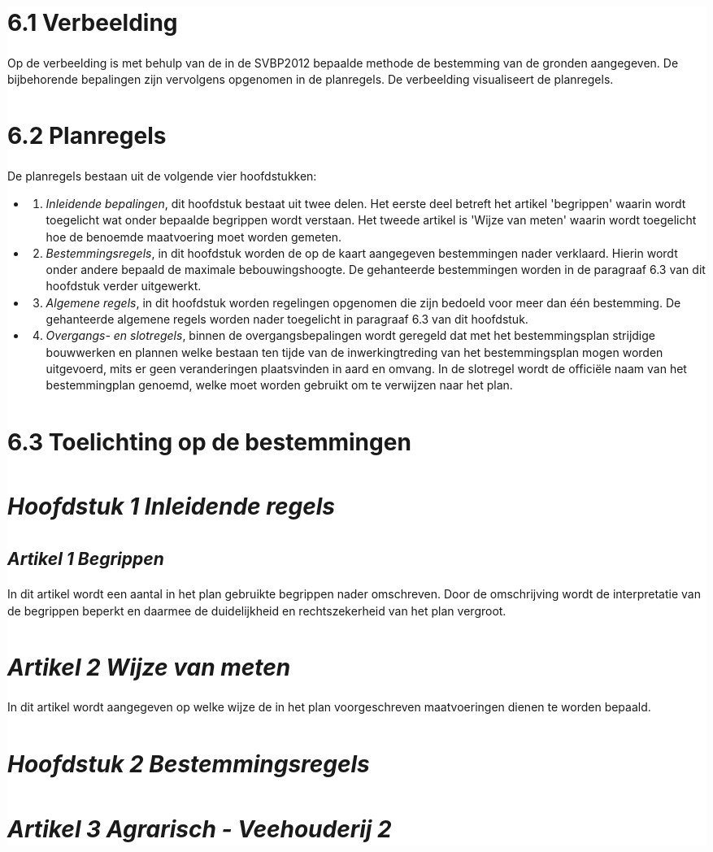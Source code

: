 # <span id="page-41-1"></span>6.1 Verbeelding

Op de verbeelding is met behulp van de in de SVBP2012 bepaalde methode de bestemming van de gronden aangegeven. De bijbehorende bepalingen zijn vervolgens opgenomen in de planregels. De verbeelding visualiseert de planregels.

# <span id="page-41-2"></span>6.2 Planregels

De planregels bestaan uit de volgende vier hoofdstukken:

- 1. *Inleidende bepalingen*, dit hoofdstuk bestaat uit twee delen. Het eerste deel betreft het artikel 'begrippen' waarin wordt toegelicht wat onder bepaalde begrippen wordt verstaan. Het tweede artikel is 'Wijze van meten' waarin wordt toegelicht hoe de benoemde maatvoering moet worden gemeten.
- 2. *Bestemmingsregels*, in dit hoofdstuk worden de op de kaart aangegeven bestemmingen nader verklaard. Hierin wordt onder andere bepaald de maximale bebouwingshoogte. De gehanteerde bestemmingen worden in de paragraaf 6.3 van dit hoofdstuk verder uitgewerkt.
- 3. *Algemene regels*, in dit hoofdstuk worden regelingen opgenomen die zijn bedoeld voor meer dan één bestemming. De gehanteerde algemene regels worden nader toegelicht in paragraaf 6.3 van dit hoofdstuk.
- 4. *Overgangs- en slotregels*, binnen de overgangsbepalingen wordt geregeld dat met het bestemmingsplan strijdige bouwwerken en plannen welke bestaan ten tijde van de inwerkingtreding van het bestemmingsplan mogen worden uitgevoerd, mits er geen veranderingen plaatsvinden in aard en omvang. In de slotregel wordt de officiële naam van het bestemmingplan genoemd, welke moet worden gebruikt om te verwijzen naar het plan.

# <span id="page-41-3"></span>6.3 Toelichting op de bestemmingen

# *Hoofdstuk 1 Inleidende regels*

## *Artikel 1 Begrippen*

In dit artikel wordt een aantal in het plan gebruikte begrippen nader omschreven. Door de omschrijving wordt de interpretatie van de begrippen beperkt en daarmee de duidelijkheid en rechtszekerheid van het plan vergroot.

# *Artikel 2 Wijze van meten*

In dit artikel wordt aangegeven op welke wijze de in het plan voorgeschreven maatvoeringen dienen te worden bepaald.

# *Hoofdstuk 2 Bestemmingsregels*

# *Artikel 3 Agrarisch - Veehouderij 2*
